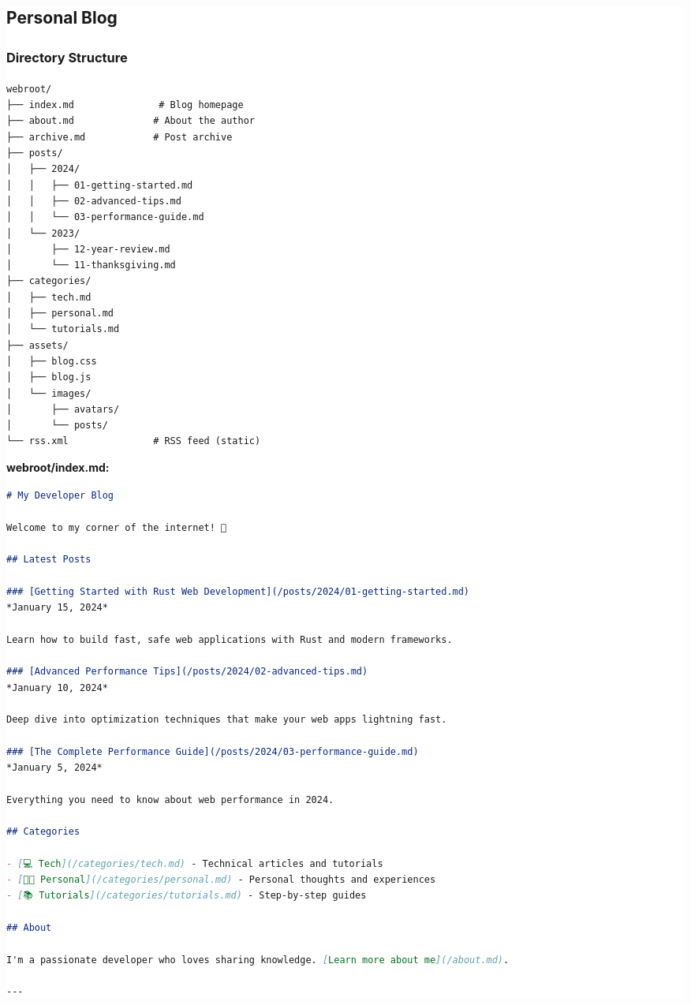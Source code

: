 ## Personal Blog

### Directory Structure

```
webroot/
├── index.md               # Blog homepage
├── about.md              # About the author
├── archive.md            # Post archive
├── posts/
│   ├── 2024/
│   │   ├── 01-getting-started.md
│   │   ├── 02-advanced-tips.md
│   │   └── 03-performance-guide.md
│   └── 2023/
│       ├── 12-year-review.md
│       └── 11-thanksgiving.md
├── categories/
│   ├── tech.md
│   ├── personal.md
│   └── tutorials.md
├── assets/
│   ├── blog.css
│   ├── blog.js
│   └── images/
│       ├── avatars/
│       └── posts/
└── rss.xml               # RSS feed (static)
```

**webroot/index.md:**
```markdown
# My Developer Blog

Welcome to my corner of the internet! 👋

## Latest Posts

### [Getting Started with Rust Web Development](/posts/2024/01-getting-started.md)
*January 15, 2024*

Learn how to build fast, safe web applications with Rust and modern frameworks.

### [Advanced Performance Tips](/posts/2024/02-advanced-tips.md)
*January 10, 2024*

Deep dive into optimization techniques that make your web apps lightning fast.

### [The Complete Performance Guide](/posts/2024/03-performance-guide.md)
*January 5, 2024*

Everything you need to know about web performance in 2024.

## Categories

- [💻 Tech](/categories/tech.md) - Technical articles and tutorials
- [👨‍💻 Personal](/categories/personal.md) - Personal thoughts and experiences
- [📚 Tutorials](/categories/tutorials.md) - Step-by-step guides

## About

I'm a passionate developer who loves sharing knowledge. [Learn more about me](/about.md).

---
```